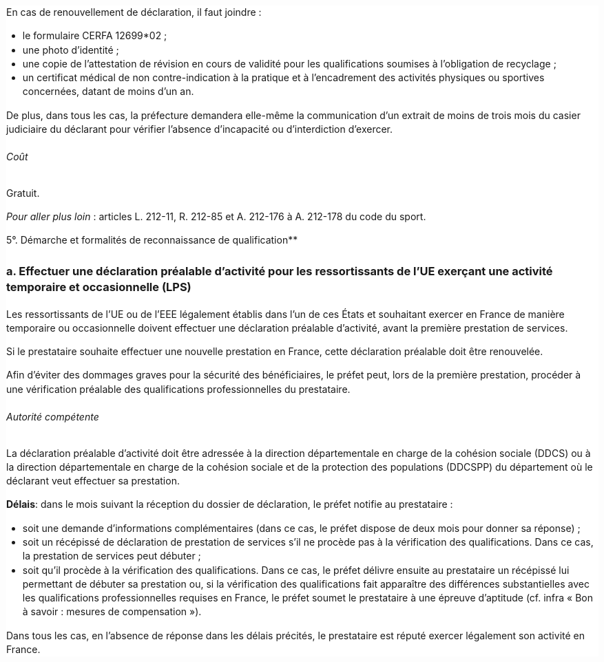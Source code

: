 En cas de renouvellement de déclaration, il faut joindre :

 - le formulaire CERFA 12699*02 ;
 - une photo d’identité ;
 - une copie de l’attestation de révision en cours de validité pour les qualifications soumises à l’obligation de recyclage ;
 - un certificat médical de non contre-indication à la pratique et à l’encadrement des activités physiques ou sportives concernées, datant de moins d’un an.

De plus, dans tous les cas, la préfecture demandera elle-même la communication d’un extrait de moins de trois mois du casier judiciaire du déclarant pour vérifier l’absence d’incapacité ou d’interdiction d’exercer.

###### Coût
Gratuit.

*Pour aller plus loin* : articles L. 212-11, R. 212-85 et A. 212-176 à A. 212-178 du code du sport.

5°. Démarche et formalités de reconnaissance de qualification**

### a. Effectuer une déclaration préalable d’activité pour les ressortissants de l’UE exerçant une activité temporaire et occasionnelle (LPS)

Les ressortissants de l’UE ou de l’EEE légalement établis dans l’un de ces États et souhaitant exercer en France de manière temporaire ou occasionnelle doivent effectuer une déclaration préalable d’activité, avant la première prestation de services.

Si le prestataire souhaite effectuer une nouvelle prestation en France, cette déclaration préalable doit être renouvelée.

Afin d’éviter des dommages graves pour la sécurité des bénéficiaires, le préfet peut, lors de la première prestation, procéder à une vérification préalable des qualifications professionnelles du prestataire.

###### Autorité compétente
La déclaration préalable d’activité doit être adressée à la direction départementale en charge de la cohésion sociale (DDCS) ou à la direction départementale en charge de la cohésion sociale et de la protection des populations (DDCSPP) du département où le déclarant veut effectuer sa prestation.

**Délais**: dans le mois suivant la réception du dossier de déclaration, le préfet notifie au prestataire :

 - soit une demande d’informations complémentaires (dans ce cas, le préfet dispose de deux mois pour donner sa réponse) ;
 - soit un récépissé de déclaration de prestation de services s’il ne procède pas à la vérification des qualifications. Dans ce cas, la prestation de services peut débuter ;
 - soit qu’il procède à la vérification des qualifications. Dans ce cas, le préfet délivre ensuite au prestataire un récépissé lui permettant de débuter sa prestation ou, si la vérification des qualifications fait apparaître des différences substantielles avec les qualifications professionnelles requises en France, le préfet soumet le prestataire à une épreuve d’aptitude (cf. infra « Bon à savoir : mesures de compensation »).

Dans tous les cas, en l’absence de réponse dans les délais précités, le prestataire est réputé exercer légalement son activité en France.
